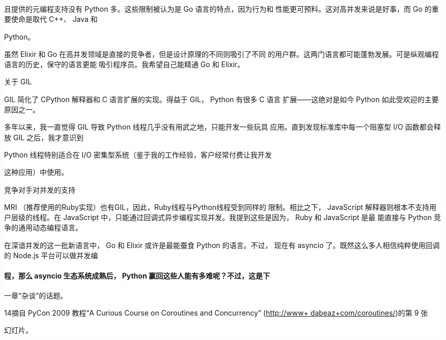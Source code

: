 且提供的元编程支持没有 Python 多。这些限制被认为是 Go 语言的特点，因为行为和 性能更可预料。这对高并发来说是好事，而 Go 的重要使命是取代 C++、 Java 和

Python。

虽然 Elixir 和 Go 在高并发领域是直接的竞争者，但是设计原理的不同则吸引了不同 的用户群。这两门语言都可能蓬勃发展。可是纵观编程语言的历史，保守的语言更能 吸引程序员。我希望自己能精通 Go 和 Elixir。

关于 GIL

GIL 简化了 CPython 解释器和 C 语言扩展的实现。得益于 GIL， Python 有很多 C 语言 扩展——这绝对是如今 Python 如此受欢迎的主要原因之一。

多年以来，我一直觉得 GIL 导致 Python 线程几乎没有用武之地，只能开发一些玩具 应用。直到发现标准库中每一个阻塞型 I/O 函数都会释放 GIL 之后，我才意识到

Python 线程特别适合在 I/O 密集型系统（鉴于我的工作经验，客户经常付费让我开发

这种应用）中使用。

竞争对手对并发的支持

MRI （推荐使用的Ruby实现）也有GIL，因此，Ruby线程与Python线程受到同样的 限制。相比之下， JavaScript 解释器则根本不支持用户层级的线程。在 JavaScript 中，只能通过回调式异步编程实现并发。我提到这些是因为， Ruby 和 JavaScript 是最 能直接与 Python 竞争的通用动态编程语言。

在深谙并发的这一批新语言中， Go 和 Elixir 或许是最能蚕食 Python 的语言。不过， 现在有 asyncio 了。既然这么多人相信纯粹使用回调的 Node.js 平台可以做并发编

#### 程，那么 asyncio 生态系统成熟后， Python 赢回这些人能有多难呢？不过，这是下

一章“杂谈”的话题。

14摘自 PyCon 2009 教程“A Curious Course on Coroutines and Concurrency” ([http://www+ dabeaz+com/coroutines/](http://www.dabeaz.com/coroutines/))的第 9 张

幻灯片。

